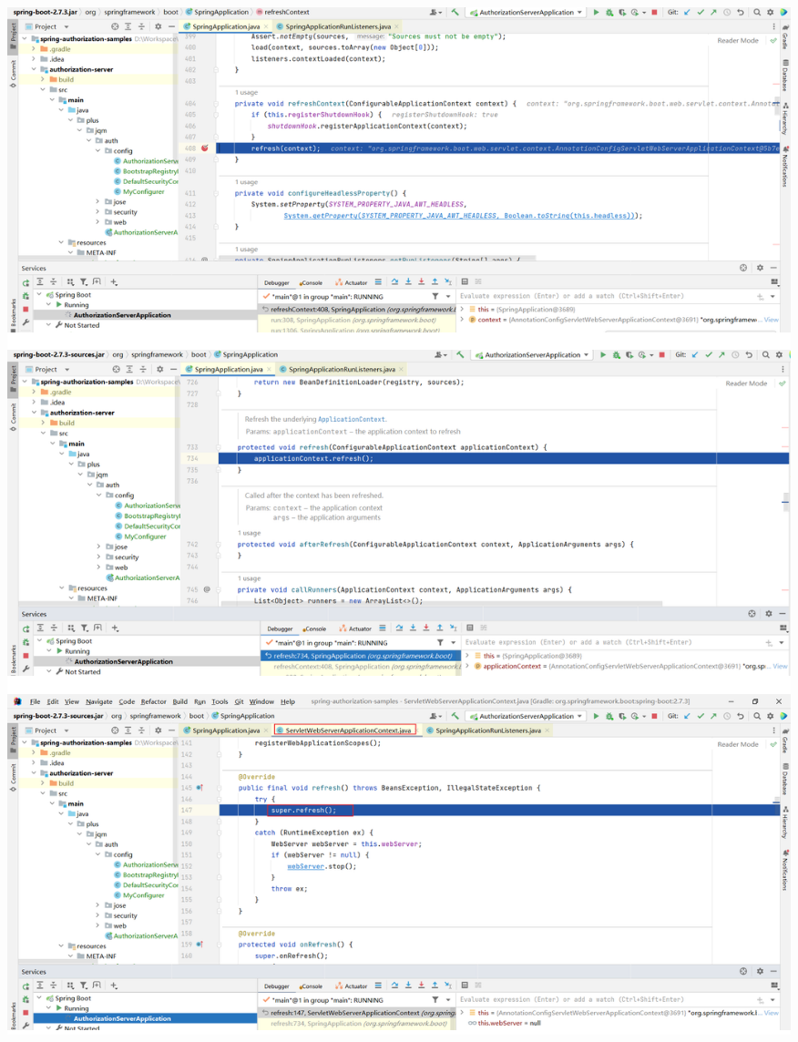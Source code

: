 ![](assets/2022-10-05-16-31-35-image.png)

![](assets/2022-10-05-16-32-03-image.png)

![](assets/2022-10-05-16-32-33-image.png)
